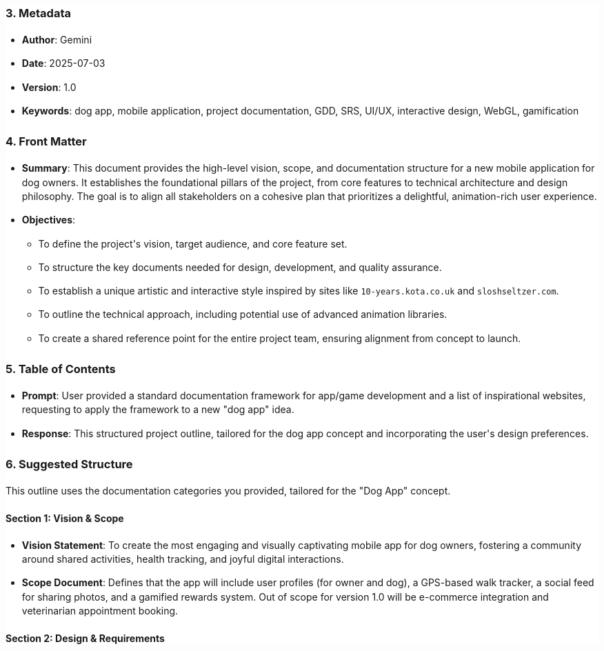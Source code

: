 ### 3. Metadata

*   **Author**: Gemini
    
*   **Date**: 2025-07-03
    
*   **Version**: 1.0
    
*   **Keywords**: dog app, mobile application, project documentation, GDD, SRS, UI/UX, interactive design, WebGL, gamification
    

### 4. Front Matter

*   **Summary**: This document provides the high-level vision, scope, and documentation structure for a new mobile application for dog owners. It establishes the foundational pillars of the project, from core features to technical architecture and design philosophy. The goal is to align all stakeholders on a cohesive plan that prioritizes a delightful, animation-rich user experience.
    
*   **Objectives**:
    
    *   To define the project's vision, target audience, and core feature set.
        
    *   To structure the key documents needed for design, development, and quality assurance.
        
    *   To establish a unique artistic and interactive style inspired by sites like `10-years.kota.co.uk` and `sloshseltzer.com`.
        
    *   To outline the technical approach, including potential use of advanced animation libraries.
        
    *   To create a shared reference point for the entire project team, ensuring alignment from concept to launch.
        

### 5. Table of Contents

*   **Prompt**: User provided a standard documentation framework for app/game development and a list of inspirational websites, requesting to apply the framework to a new "dog app" idea.
    
*   **Response**: This structured project outline, tailored for the dog app concept and incorporating the user's design preferences.
    

### 6. Suggested Structure

This outline uses the documentation categories you provided, tailored for the "Dog App" concept.

#### **Section 1: Vision & Scope**

*   **Vision Statement**: To create the most engaging and visually captivating mobile app for dog owners, fostering a community around shared activities, health tracking, and joyful digital interactions.
    
*   **Scope Document**: Defines that the app will include user profiles (for owner and dog), a GPS-based walk tracker, a social feed for sharing photos, and a gamified rewards system. Out of scope for version 1.0 will be e-commerce integration and veterinarian appointment booking.
    

#### **Section 2: Design & Requirements**
